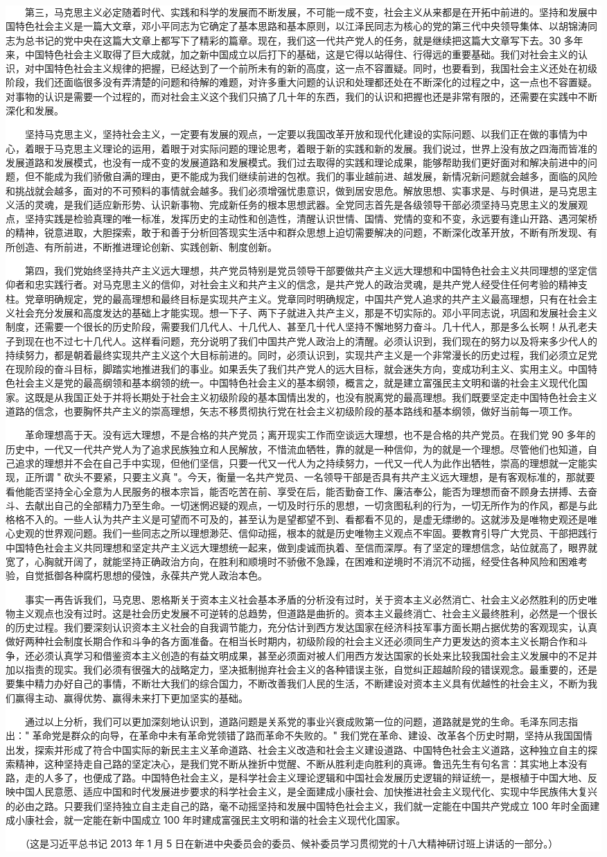 　　第三，马克思主义必定随着时代、实践和科学的发展而不断发展，不可能一成不变，社会主义从来都是在开拓中前进的。坚持和发展中国特色社会主义是一篇大文章，邓小平同志为它确定了基本思路和基本原则，以江泽民同志为核心的党的第三代中央领导集体、以胡锦涛同志为总书记的党中央在这篇大文章上都写下了精彩的篇章。现在，我们这一代共产党人的任务，就是继续把这篇大文章写下去。30 多年来，中国特色社会主义取得了巨大成就，加之新中国成立以后打下的基础，这是它得以站得住、行得远的重要基础。我们对社会主义的认识，对中国特色社会主义规律的把握，已经达到了一个前所未有的新的高度，这一点不容置疑。同时，也要看到，我国社会主义还处在初级阶段，我们还面临很多没有弄清楚的问题和待解的难题，对许多重大问题的认识和处理都还处在不断深化的过程之中，这一点也不容置疑。对事物的认识是需要一个过程的，而对社会主义这个我们只搞了几十年的东西，我们的认识和把握也还是非常有限的，还需要在实践中不断深化和发展。

　　坚持马克思主义，坚持社会主义，一定要有发展的观点，一定要以我国改革开放和现代化建设的实际问题、以我们正在做的事情为中心，着眼于马克思主义理论的运用，着眼于对实际问题的理论思考，着眼于新的实践和新的发展。我们说过，世界上没有放之四海而皆准的发展道路和发展模式，也没有一成不变的发展道路和发展模式。我们过去取得的实践和理论成果，能够帮助我们更好面对和解决前进中的问题，但不能成为我们骄傲自满的理由，更不能成为我们继续前进的包袱。我们的事业越前进、越发展，新情况新问题就会越多，面临的风险和挑战就会越多，面对的不可预料的事情就会越多。我们必须增强忧患意识，做到居安思危。解放思想、实事求是、与时俱进，是马克思主义活的灵魂，是我们适应新形势、认识新事物、完成新任务的根本思想武器。全党同志首先是各级领导干部必须坚持马克思主义的发展观点，坚持实践是检验真理的唯一标准，发挥历史的主动性和创造性，清醒认识世情、国情、党情的变和不变，永远要有逢山开路、遇河架桥的精神，锐意进取，大胆探索，敢于和善于分析回答现实生活中和群众思想上迫切需要解决的问题，不断深化改革开放，不断有所发现、有所创造、有所前进，不断推进理论创新、实践创新、制度创新。

　　第四，我们党始终坚持共产主义远大理想，共产党员特别是党员领导干部要做共产主义远大理想和中国特色社会主义共同理想的坚定信仰者和忠实践行者。对马克思主义的信仰，对社会主义和共产主义的信念，是共产党人的政治灵魂，是共产党人经受住任何考验的精神支柱。党章明确规定，党的最高理想和最终目标是实现共产主义。党章同时明确规定，中国共产党人追求的共产主义最高理想，只有在社会主义社会充分发展和高度发达的基础上才能实现。想一下子、两下子就进入共产主义，那是不切实际的。邓小平同志说，巩固和发展社会主义制度，还需要一个很长的历史阶段，需要我们几代人、十几代人、甚至几十代人坚持不懈地努力奋斗。几十代人，那是多么长啊！从孔老夫子到现在也不过七十几代人。这样看问题，充分说明了我们中国共产党人政治上的清醒。必须认识到，我们现在的努力以及将来多少代人的持续努力，都是朝着最终实现共产主义这个大目标前进的。同时，必须认识到，实现共产主义是一个非常漫长的历史过程，我们必须立足党在现阶段的奋斗目标，脚踏实地推进我们的事业。如果丢失了我们共产党人的远大目标，就会迷失方向，变成功利主义、实用主义。中国特色社会主义是党的最高纲领和基本纲领的统一。中国特色社会主义的基本纲领，概言之，就是建立富强民主文明和谐的社会主义现代化国家。这既是从我国正处于并将长期处于社会主义初级阶段的基本国情出发的，也没有脱离党的最高理想。我们既要坚定走中国特色社会主义道路的信念，也要胸怀共产主义的崇高理想，矢志不移贯彻执行党在社会主义初级阶段的基本路线和基本纲领，做好当前每一项工作。

　　革命理想高于天。没有远大理想，不是合格的共产党员；离开现实工作而空谈远大理想，也不是合格的共产党员。在我们党 90 多年的历史中，一代又一代共产党人为了追求民族独立和人民解放，不惜流血牺牲，靠的就是一种信仰，为的就是一个理想。尽管他们也知道，自己追求的理想并不会在自己手中实现，但他们坚信，只要一代又一代人为之持续努力，一代又一代人为此作出牺牲，崇高的理想就一定能实现，正所谓 " 砍头不要紧，只要主义真 "。今天，衡量一名共产党员、一名领导干部是否具有共产主义远大理想，是有客观标准的，那就要看他能否坚持全心全意为人民服务的根本宗旨，能否吃苦在前、享受在后，能否勤奋工作、廉洁奉公，能否为理想而奋不顾身去拼搏、去奋斗、去献出自己的全部精力乃至生命。一切迷惘迟疑的观点，一切及时行乐的思想，一切贪图私利的行为，一切无所作为的作风，都是与此格格不入的。一些人认为共产主义是可望而不可及的，甚至认为是望都望不到、看都看不见的，是虚无缥缈的。这就涉及是唯物史观还是唯心史观的世界观问题。我们一些同志之所以理想渺茫、信仰动摇，根本的就是历史唯物主义观点不牢固。要教育引导广大党员、干部把践行中国特色社会主义共同理想和坚定共产主义远大理想统一起来，做到虔诚而执着、至信而深厚。有了坚定的理想信念，站位就高了，眼界就宽了，心胸就开阔了，就能坚持正确政治方向，在胜利和顺境时不骄傲不急躁，在困难和逆境时不消沉不动摇，经受住各种风险和困难考验，自觉抵御各种腐朽思想的侵蚀，永葆共产党人政治本色。

　　事实一再告诉我们，马克思、恩格斯关于资本主义社会基本矛盾的分析没有过时，关于资本主义必然消亡、社会主义必然胜利的历史唯物主义观点也没有过时。这是社会历史发展不可逆转的总趋势，但道路是曲折的。资本主义最终消亡、社会主义最终胜利，必然是一个很长的历史过程。我们要深刻认识资本主义社会的自我调节能力，充分估计到西方发达国家在经济科技军事方面长期占据优势的客观现实，认真做好两种社会制度长期合作和斗争的各方面准备。在相当长时期内，初级阶段的社会主义还必须同生产力更发达的资本主义长期合作和斗争，还必须认真学习和借鉴资本主义创造的有益文明成果，甚至必须面对被人们用西方发达国家的长处来比较我国社会主义发展中的不足并加以指责的现实。我们必须有很强大的战略定力，坚决抵制抛弃社会主义的各种错误主张，自觉纠正超越阶段的错误观念。最重要的，还是要集中精力办好自己的事情，不断壮大我们的综合国力，不断改善我们人民的生活，不断建设对资本主义具有优越性的社会主义，不断为我们赢得主动、赢得优势、赢得未来打下更加坚实的基础。

　　通过以上分析，我们可以更加深刻地认识到，道路问题是关系党的事业兴衰成败第一位的问题，道路就是党的生命。毛泽东同志指出：" 革命党是群众的向导，在革命中未有革命党领错了路而革命不失败的。" 我们党在革命、建设、改革各个历史时期，坚持从我国国情出发，探索并形成了符合中国实际的新民主主义革命道路、社会主义改造和社会主义建设道路、中国特色社会主义道路，这种独立自主的探索精神，这种坚持走自己路的坚定决心，是我们党不断从挫折中觉醒、不断从胜利走向胜利的真谛。鲁迅先生有句名言：其实地上本没有路，走的人多了，也便成了路。中国特色社会主义，是科学社会主义理论逻辑和中国社会发展历史逻辑的辩证统一，是根植于中国大地、反映中国人民意愿、适应中国和时代发展进步要求的科学社会主义，是全面建成小康社会、加快推进社会主义现代化、实现中华民族伟大复兴的必由之路。只要我们坚持独立自主走自己的路，毫不动摇坚持和发展中国特色社会主义，我们就一定能在中国共产党成立 100 年时全面建成小康社会，就一定能在新中国成立 100 年时建成富强民主文明和谐的社会主义现代化国家。

　　（这是习近平总书记 2013 年 1 月 5 日在新进中央委员会的委员、候补委员学习贯彻党的十八大精神研讨班上讲话的一部分。）

